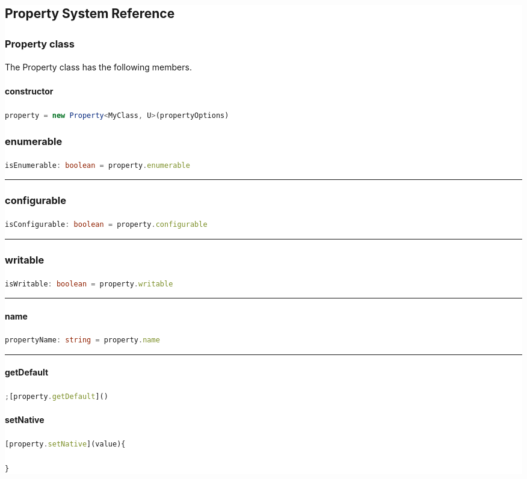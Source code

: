 ## Property System Reference

### Property class

The Property class has the following members.

#### constructor

```ts
property = new Property<MyClass, U>(propertyOptions)
```

### enumerable

```ts
isEnumerable: boolean = property.enumerable
```

---

### configurable

```ts
isConfigurable: boolean = property.configurable
```

---

### writable

```ts
isWritable: boolean = property.writable
```

---

#### name

```ts
propertyName: string = property.name
```

---

#### getDefault

```ts
;[property.getDefault]()
```

#### setNative

```ts
[property.setNative](value){

}
```
